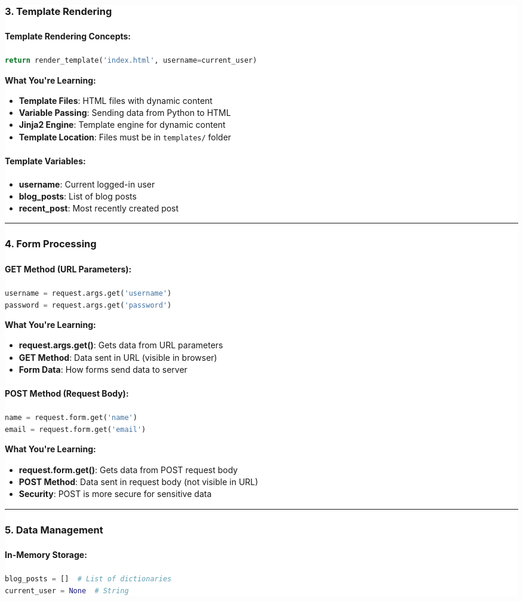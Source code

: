 
### **3. Template Rendering**

#### **Template Rendering Concepts:**
```python
return render_template('index.html', username=current_user)
```

**What You're Learning:**
- **Template Files**: HTML files with dynamic content
- **Variable Passing**: Sending data from Python to HTML
- **Jinja2 Engine**: Template engine for dynamic content
- **Template Location**: Files must be in `templates/` folder

#### **Template Variables:**
- **username**: Current logged-in user
- **blog_posts**: List of blog posts
- **recent_post**: Most recently created post

---

### **4. Form Processing**

#### **GET Method (URL Parameters):**
```python
username = request.args.get('username')
password = request.args.get('password')
```

**What You're Learning:**
- **request.args.get()**: Gets data from URL parameters
- **GET Method**: Data sent in URL (visible in browser)
- **Form Data**: How forms send data to server

#### **POST Method (Request Body):**
```python
name = request.form.get('name')
email = request.form.get('email')
```

**What You're Learning:**
- **request.form.get()**: Gets data from POST request body
- **POST Method**: Data sent in request body (not visible in URL)
- **Security**: POST is more secure for sensitive data

---

### **5. Data Management**

#### **In-Memory Storage:**
```python
blog_posts = []  # List of dictionaries
current_user = None  # String
```
